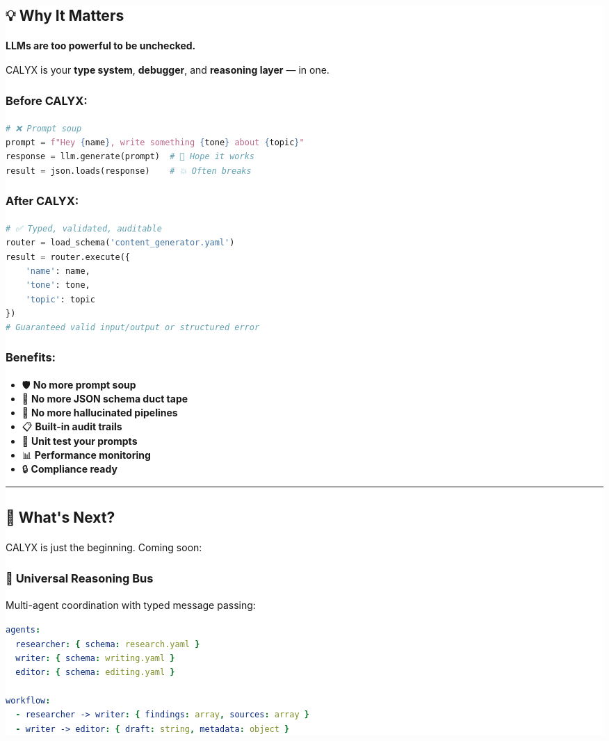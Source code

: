 ## 💡 Why It Matters

**LLMs are too powerful to be unchecked.**

CALYX is your **type system**, **debugger**, and **reasoning layer** — in one.

### Before CALYX:
```python
# ❌ Prompt soup
prompt = f"Hey {name}, write something {tone} about {topic}"
response = llm.generate(prompt)  # 🤞 Hope it works
result = json.loads(response)    # 💥 Often breaks
```

### After CALYX:
```python
# ✅ Typed, validated, auditable
router = load_schema('content_generator.yaml')
result = router.execute({
    'name': name,
    'tone': tone, 
    'topic': topic
})
# Guaranteed valid input/output or structured error
```

### Benefits:
* 🛡️ **No more prompt soup**
* 🔧 **No more JSON schema duct tape** 
* 🚫 **No more hallucinated pipelines**
* 📋 **Built-in audit trails**
* 🧪 **Unit test your prompts**
* 📊 **Performance monitoring**
* 🔒 **Compliance ready**

---

## 🔮 What's Next?

CALYX is just the beginning. Coming soon:

### 🧠 **Universal Reasoning Bus**
Multi-agent coordination with typed message passing:
```yaml
agents:
  researcher: { schema: research.yaml }
  writer: { schema: writing.yaml }
  editor: { schema: editing.yaml }

workflow:
  - researcher -> writer: { findings: array, sources: array }
  - writer -> editor: { draft: string, metadata: object }
```
